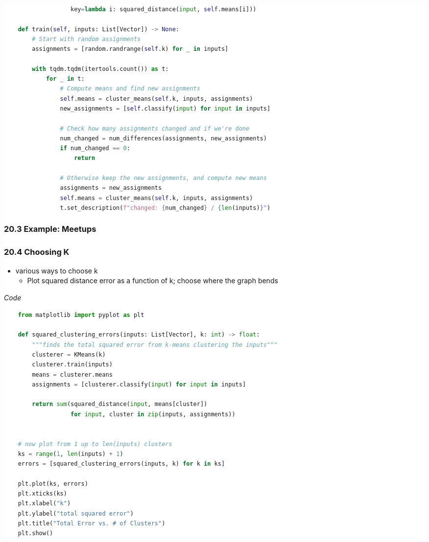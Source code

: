 ```python
                   key=lambda i: squared_distance(input, self.means[i]))

    def train(self, inputs: List[Vector]) -> None:
        # Start with random assignments
        assignments = [random.randrange(self.k) for _ in inputs]

        with tqdm.tqdm(itertools.count()) as t:
            for _ in t:
                # Compute means and find new assignments
                self.means = cluster_means(self.k, inputs, assignments)
                new_assignments = [self.classify(input) for input in inputs]

                # Check how many assignments changed and if we're done
                num_changed = num_differences(assignments, new_assignments)
                if num_changed == 0:
                    return

                # Otherwise keep the new assignments, and compute new means
                assignments = new_assignments
                self.means = cluster_means(self.k, inputs, assignments)
                t.set_description(f"changed: {num_changed} / {len(inputs)}")
```


### 20.3 Example: Meetups


### 20.4 Choosing K
- various ways to choose k
    - Plot squared distance error as a function of k; choose where the graph bends

_Code_
```python
	from matplotlib import pyplot as plt
	
	def squared_clustering_errors(inputs: List[Vector], k: int) -> float:
	    """finds the total squared error from k-means clustering the inputs"""
	    clusterer = KMeans(k)
	    clusterer.train(inputs)
	    means = clusterer.means
	    assignments = [clusterer.classify(input) for input in inputs]
	
	    return sum(squared_distance(input, means[cluster])
	               for input, cluster in zip(inputs, assignments))


	# now plot from 1 up to len(inputs) clusters
	ks = range(1, len(inputs) + 1)
	errors = [squared_clustering_errors(inputs, k) for k in ks]
	
	plt.plot(ks, errors)
	plt.xticks(ks)
	plt.xlabel("k")
	plt.ylabel("total squared error")
	plt.title("Total Error vs. # of Clusters")
	plt.show()
```

